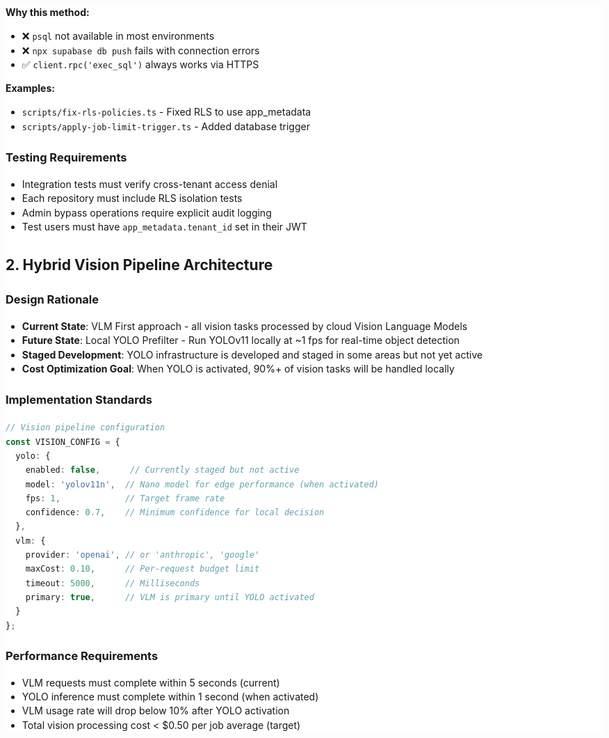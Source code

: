 **Why this method:**
- ❌ `psql` not available in most environments
- ❌ `npx supabase db push` fails with connection errors
- ✅ `client.rpc('exec_sql')` always works via HTTPS

**Examples:**
- `scripts/fix-rls-policies.ts` - Fixed RLS to use app_metadata
- `scripts/apply-job-limit-trigger.ts` - Added database trigger

### Testing Requirements
- Integration tests must verify cross-tenant access denial
- Each repository must include RLS isolation tests
- Admin bypass operations require explicit audit logging
- Test users must have `app_metadata.tenant_id` set in their JWT

## 2. Hybrid Vision Pipeline Architecture

### Design Rationale
- **Current State**: VLM First approach - all vision tasks processed by cloud Vision Language Models
- **Future State**: Local YOLO Prefilter - Run YOLOv11 locally at ~1 fps for real-time object detection
- **Staged Development**: YOLO infrastructure is developed and staged in some areas but not yet active
- **Cost Optimization Goal**: When YOLO is activated, 90%+ of vision tasks will be handled locally

### Implementation Standards
```typescript
// Vision pipeline configuration
const VISION_CONFIG = {
  yolo: {
    enabled: false,      // Currently staged but not active
    model: 'yolov11n',  // Nano model for edge performance (when activated)
    fps: 1,             // Target frame rate
    confidence: 0.7,    // Minimum confidence for local decision
  },
  vlm: {
    provider: 'openai', // or 'anthropic', 'google'
    maxCost: 0.10,      // Per-request budget limit
    timeout: 5000,      // Milliseconds
    primary: true,      // VLM is primary until YOLO activated
  }
};
```

### Performance Requirements
- VLM requests must complete within 5 seconds (current)
- YOLO inference must complete within 1 second (when activated)
- VLM usage rate will drop below 10% after YOLO activation
- Total vision processing cost < $0.50 per job average (target)
